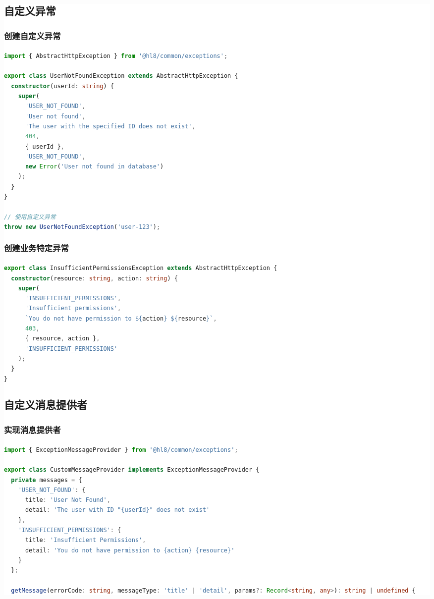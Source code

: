 ## 自定义异常

### 创建自定义异常

```typescript
import { AbstractHttpException } from '@hl8/common/exceptions';

export class UserNotFoundException extends AbstractHttpException {
  constructor(userId: string) {
    super(
      'USER_NOT_FOUND',
      'User not found',
      'The user with the specified ID does not exist',
      404,
      { userId },
      'USER_NOT_FOUND',
      new Error('User not found in database')
    );
  }
}

// 使用自定义异常
throw new UserNotFoundException('user-123');
```

### 创建业务特定异常

```typescript
export class InsufficientPermissionsException extends AbstractHttpException {
  constructor(resource: string, action: string) {
    super(
      'INSUFFICIENT_PERMISSIONS',
      'Insufficient permissions',
      `You do not have permission to ${action} ${resource}`,
      403,
      { resource, action },
      'INSUFFICIENT_PERMISSIONS'
    );
  }
}
```

## 自定义消息提供者

### 实现消息提供者

```typescript
import { ExceptionMessageProvider } from '@hl8/common/exceptions';

export class CustomMessageProvider implements ExceptionMessageProvider {
  private messages = {
    'USER_NOT_FOUND': {
      title: 'User Not Found',
      detail: 'The user with ID "{userId}" does not exist'
    },
    'INSUFFICIENT_PERMISSIONS': {
      title: 'Insufficient Permissions',
      detail: 'You do not have permission to {action} {resource}'
    }
  };

  getMessage(errorCode: string, messageType: 'title' | 'detail', params?: Record<string, any>): string | undefined {
```